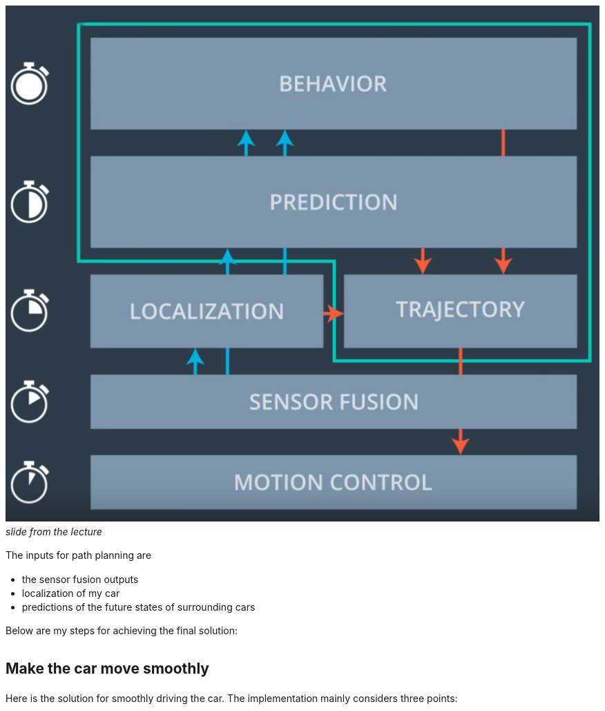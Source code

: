 ![alt text](slide1.png)
*slide from the lecture*

The inputs for path planning are 

* the sensor fusion outputs
* localization of my car
* predictions of the future states of surrounding cars

Below are my steps for achieving the final solution:

## Make the car move smoothly

Here is the solution for smoothly driving the car. The implementation mainly considers three points:
